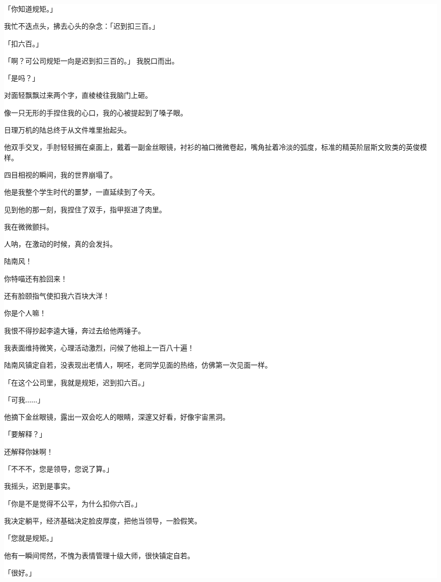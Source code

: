 「你知道规矩。」

我忙不迭点头，拂去心头的杂念：「迟到扣三百。」

「扣六百。」

「啊？可公司规矩一向是迟到扣三百的。」 我脱口而出。

「是吗？」

对面轻飘飘过来两个字，直棱棱往我脑门上砸。

像一只无形的手捏住我的心口，我的心被提起到了嗓子眼。

日理万机的陆总终于从文件堆里抬起头。

他双手交叉，手肘轻轻搁在桌面上，戴着一副金丝眼镜，衬衫的袖口微微卷起，嘴角扯着冷淡的弧度，标准的精英阶层斯文败类的英俊模样。

四目相视的瞬间，我的世界崩塌了。

他是我整个学生时代的噩梦，一直延续到了今天。

见到他的那一刻，我捏住了双手，指甲抠进了肉里。

我在微微颤抖。

人呐，在激动的时候，真的会发抖。

陆南风！

你特喵还有脸回来！

还有脸颐指气使扣我六百块大洋！

你是个人嘛！

我恨不得抄起李逵大锤，奔过去给他两锤子。

我表面维持微笑，心理活动激烈，问候了他祖上一百八十遍！

陆南风镇定自若，没表现出老情人，啊呸，老同学见面的热络，仿佛第一次见面一样。

「在这个公司里，我就是规矩，迟到扣六百。」

「可我……」

他摘下金丝眼镜，露出一双会吃人的眼睛，深邃又好看，好像宇宙黑洞。

「要解释？」

还解释你妹啊！

「不不不，您是领导，您说了算。」

我摇头，迟到是事实。

「你是不是觉得不公平，为什么扣你六百。」

我决定躺平，经济基础决定脸皮厚度，把他当领导，一脸假笑。

「您就是规矩。」

他有一瞬间愕然，不愧为表情管理十级大师，很快镇定自若。

「很好。」
